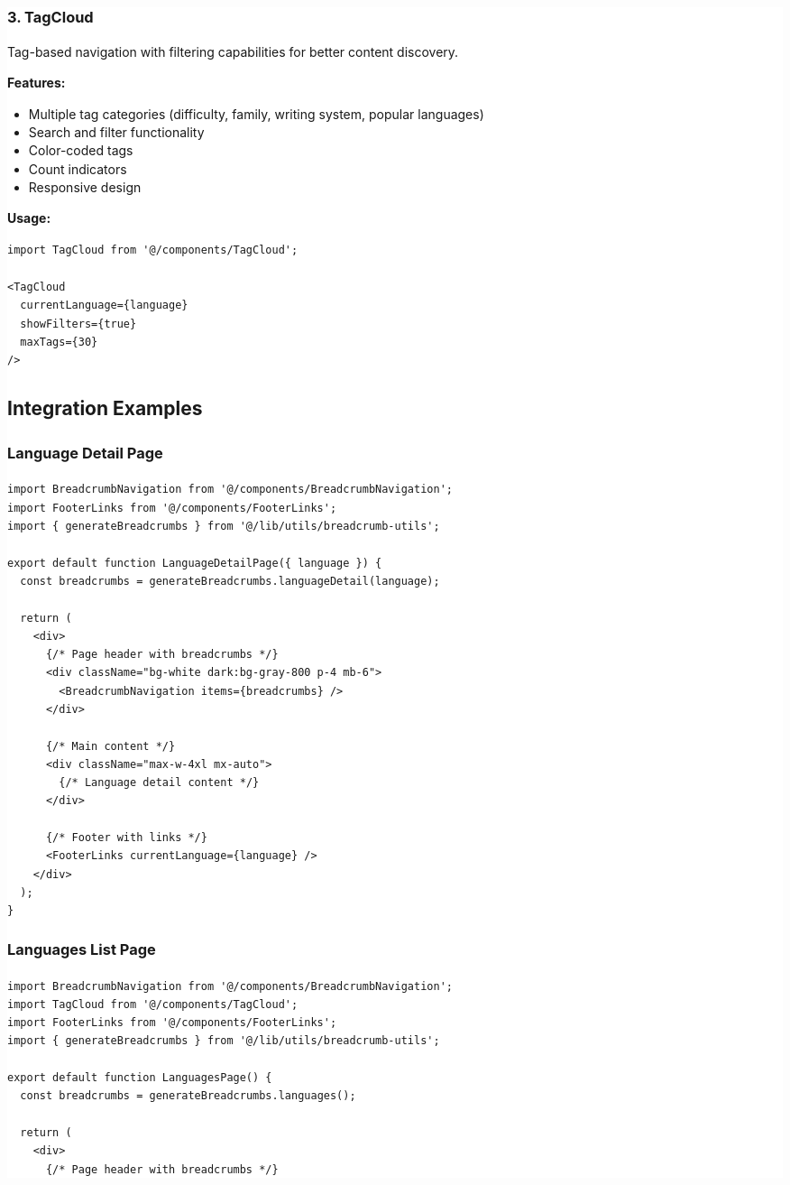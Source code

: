 ### 3. TagCloud
Tag-based navigation with filtering capabilities for better content discovery.

**Features:**
- Multiple tag categories (difficulty, family, writing system, popular languages)
- Search and filter functionality
- Color-coded tags
- Count indicators
- Responsive design

**Usage:**
```tsx
import TagCloud from '@/components/TagCloud';

<TagCloud
  currentLanguage={language}
  showFilters={true}
  maxTags={30}
/>
```

## Integration Examples

### Language Detail Page
```tsx
import BreadcrumbNavigation from '@/components/BreadcrumbNavigation';
import FooterLinks from '@/components/FooterLinks';
import { generateBreadcrumbs } from '@/lib/utils/breadcrumb-utils';

export default function LanguageDetailPage({ language }) {
  const breadcrumbs = generateBreadcrumbs.languageDetail(language);

  return (
    <div>
      {/* Page header with breadcrumbs */}
      <div className="bg-white dark:bg-gray-800 p-4 mb-6">
        <BreadcrumbNavigation items={breadcrumbs} />
      </div>

      {/* Main content */}
      <div className="max-w-4xl mx-auto">
        {/* Language detail content */}
      </div>

      {/* Footer with links */}
      <FooterLinks currentLanguage={language} />
    </div>
  );
}
```

### Languages List Page
```tsx
import BreadcrumbNavigation from '@/components/BreadcrumbNavigation';
import TagCloud from '@/components/TagCloud';
import FooterLinks from '@/components/FooterLinks';
import { generateBreadcrumbs } from '@/lib/utils/breadcrumb-utils';

export default function LanguagesPage() {
  const breadcrumbs = generateBreadcrumbs.languages();

  return (
    <div>
      {/* Page header with breadcrumbs */}
```